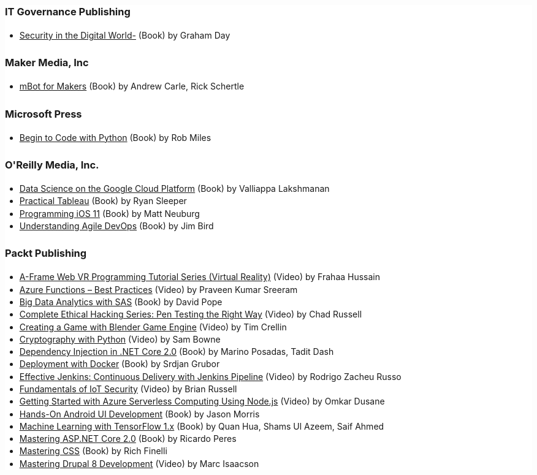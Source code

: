 ### IT Governance Publishing
* [Security in the Digital World-](http://www.anrdoezrs.net/links/8423497/type/dlg/https://www.safaribooksonline.com/library/view/security-in-the/9781849289627/) (Book) by Graham Day

### Maker Media, Inc
* [mBot for Makers](http://www.anrdoezrs.net/links/8423497/type/dlg/https://www.safaribooksonline.com/library/view/mbot-for-makers/9781680452952/) (Book) by Andrew Carle, Rick Schertle

### Microsoft Press
* [Begin to Code with Python](http://www.anrdoezrs.net/links/8423497/type/dlg/https://www.safaribooksonline.com/library/view/begin-to-code/9781509304547/) (Book) by Rob Miles

### O'Reilly Media, Inc.
* [Data Science on the Google Cloud Platform](http://www.anrdoezrs.net/links/8423497/type/dlg/https://www.safaribooksonline.com/library/view/data-science-on/9781491974551/) (Book) by Valliappa Lakshmanan
* [Practical Tableau](http://www.anrdoezrs.net/links/8423497/type/dlg/https://www.safaribooksonline.com/library/view/practical-tableau/9781491977309/) (Book) by Ryan Sleeper
* [Programming iOS 11](http://www.anrdoezrs.net/links/8423497/type/dlg/https://www.safaribooksonline.com/library/view/programming-ios-11/9781491999219/) (Book) by Matt Neuburg
* [Understanding Agile DevOps](http://www.anrdoezrs.net/links/8423497/type/dlg/https://www.safaribooksonline.com/library/view/understanding-agile-devops/9781492028499/) (Book) by Jim Bird

### Packt Publishing
* [A-Frame Web VR Programming Tutorial Series (Virtual Reality)](http://www.anrdoezrs.net/links/8423497/type/dlg/https://www.safaribooksonline.com/library/view/a-frame-web-vr/9781788993609/) (Video) by Frahaa Hussain
* [Azure Functions – Best Practices](http://www.anrdoezrs.net/links/8423497/type/dlg/https://www.safaribooksonline.com/library/view/azure-functions/9781788831499/) (Video) by Praveen Kumar Sreeram
* [Big Data Analytics with SAS](http://www.anrdoezrs.net/links/8423497/type/dlg/https://www.safaribooksonline.com/library/view/big-data-analytics/9781788290906/) (Book) by David Pope
* [Complete Ethical Hacking Series: Pen Testing the Right Way](http://www.anrdoezrs.net/links/8423497/type/dlg/https://www.safaribooksonline.com/library/view/complete-ethical-hacking/9781788991131/) (Video) by Chad Russell
* [Creating a Game with Blender Game Engine](http://www.anrdoezrs.net/links/8423497/type/dlg/https://www.safaribooksonline.com/library/view/creating-a-game/9781788399746/) (Video) by Tim Crellin
* [Cryptography with Python](http://www.anrdoezrs.net/links/8423497/type/dlg/https://www.safaribooksonline.com/library/view/cryptography-with-python/9781788397179/) (Video) by Sam Bowne
* [Dependency Injection in .NET Core 2.0](http://www.anrdoezrs.net/links/8423497/type/dlg/https://www.safaribooksonline.com/library/view/dependency-injection-in/9781787121300/) (Book) by Marino Posadas, Tadit Dash
* [Deployment with Docker](http://www.anrdoezrs.net/links/8423497/type/dlg/https://www.safaribooksonline.com/library/view/deployment-with-docker/9781786469007/) (Book) by Srdjan Grubor
* [Effective Jenkins: Continuous Delivery with Jenkins Pipeline](http://www.anrdoezrs.net/links/8423497/type/dlg/https://www.safaribooksonline.com/library/view/effective-jenkins-continuous/9781788477710/) (Video) by Rodrigo Zacheu Russo
* [Fundamentals of IoT Security](http://www.anrdoezrs.net/links/8423497/type/dlg/https://www.safaribooksonline.com/library/view/fundamentals-of-iot/9781788392075/) (Video) by Brian Russell
* [Getting Started with Azure Serverless Computing Using Node.js](http://www.anrdoezrs.net/links/8423497/type/dlg/https://www.safaribooksonline.com/library/view/getting-started-with/9781788397919/) (Video) by Omkar Dusane
* [Hands-On Android UI Development](http://www.anrdoezrs.net/links/8423497/type/dlg/https://www.safaribooksonline.com/library/view/hands-on-android-ui/9781788475051/) (Book) by Jason Morris
* [Machine Learning with TensorFlow 1.x](http://www.anrdoezrs.net/links/8423497/type/dlg/https://www.safaribooksonline.com/library/view/machine-learning-with/9781786462961/) (Book) by Quan Hua, Shams Ul Azeem, Saif Ahmed
* [Mastering ASP.NET Core 2.0](http://www.anrdoezrs.net/links/8423497/type/dlg/https://www.safaribooksonline.com/library/view/mastering-aspnet-core/9781787283688/) (Book) by Ricardo Peres
* [Mastering CSS](http://www.anrdoezrs.net/links/8423497/type/dlg/https://www.safaribooksonline.com/library/view/mastering-css/9781787281585/) (Book) by Rich Finelli
* [Mastering Drupal 8 Development](http://www.anrdoezrs.net/links/8423497/type/dlg/https://www.safaribooksonline.com/library/view/mastering-drupal-8/9781787124493/) (Video) by Marc Isaacson